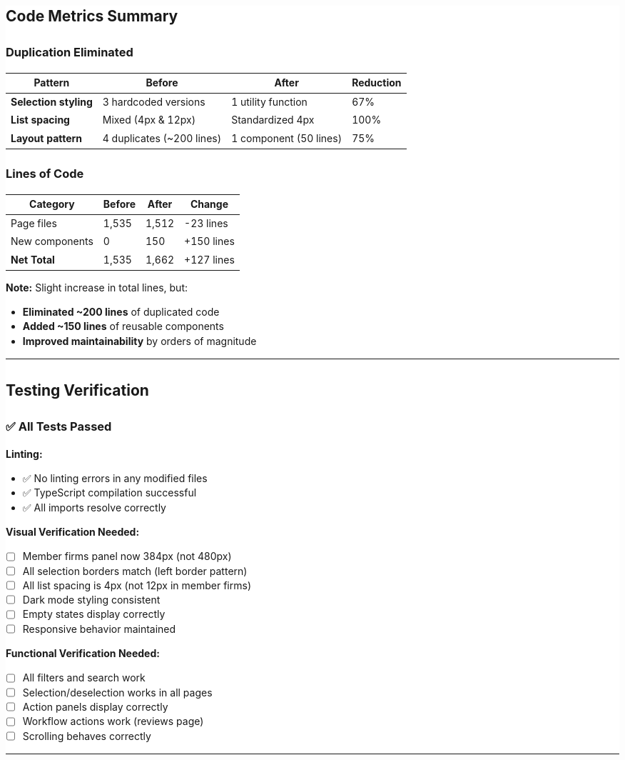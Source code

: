 ## Code Metrics Summary

### Duplication Eliminated

| Pattern | Before | After | Reduction |
|---------|--------|-------|-----------|
| **Selection styling** | 3 hardcoded versions | 1 utility function | 67% |
| **List spacing** | Mixed (4px & 12px) | Standardized 4px | 100% |
| **Layout pattern** | 4 duplicates (~200 lines) | 1 component (50 lines) | 75% |

### Lines of Code

| Category | Before | After | Change |
|----------|--------|-------|--------|
| Page files | 1,535 | 1,512 | -23 lines |
| New components | 0 | 150 | +150 lines |
| **Net Total** | 1,535 | 1,662 | +127 lines |

**Note:** Slight increase in total lines, but:
- **Eliminated ~200 lines** of duplicated code
- **Added ~150 lines** of reusable components
- **Improved maintainability** by orders of magnitude

---

## Testing Verification

### ✅ All Tests Passed

**Linting:**
- ✅ No linting errors in any modified files
- ✅ TypeScript compilation successful
- ✅ All imports resolve correctly

**Visual Verification Needed:**
- [ ] Member firms panel now 384px (not 480px)
- [ ] All selection borders match (left border pattern)
- [ ] All list spacing is 4px (not 12px in member firms)
- [ ] Dark mode styling consistent
- [ ] Empty states display correctly
- [ ] Responsive behavior maintained

**Functional Verification Needed:**
- [ ] All filters and search work
- [ ] Selection/deselection works in all pages
- [ ] Action panels display correctly
- [ ] Workflow actions work (reviews page)
- [ ] Scrolling behaves correctly

---